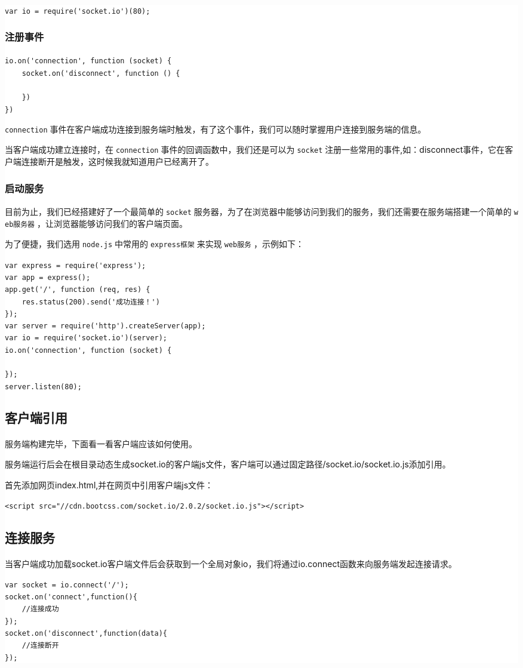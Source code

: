     
    
    var io = require('socket.io')(80);

###  注册事件

    
    
    io.on('connection', function (socket) {
        socket.on('disconnect', function () {
    
        })
    })

` connection ` 事件在客户端成功连接到服务端时触发，有了这个事件，我们可以随时掌握用户连接到服务端的信息。

当客户端成功建立连接时，在 ` connection ` 事件的回调函数中，我们还是可以为 ` socket `
注册一些常用的事件,如：disconnect事件，它在客户端连接断开是触发，这时候我就知道用户已经离开了。

###  启动服务

目前为止，我们已经搭建好了一个最简单的 ` socket ` 服务器，为了在浏览器中能够访问到我们的服务，我们还需要在服务端搭建一个简单的 ` web服务器
` ，让浏览器能够访问我们的客户端页面。

为了便捷，我们选用 ` node.js ` 中常用的 ` express框架 ` 来实现 ` web服务 ` ，示例如下：

    
    
    var express = require('express');
    var app = express();
    app.get('/', function (req, res) {
        res.status(200).send('成功连接！')
    });
    var server = require('http').createServer(app);
    var io = require('socket.io')(server);
    io.on('connection', function (socket) {
    
    });
    server.listen(80);

##  客户端引用

服务端构建完毕，下面看一看客户端应该如何使用。

服务端运行后会在根目录动态生成socket.io的客户端js文件，客户端可以通过固定路径/socket.io/socket.io.js添加引用。

首先添加网页index.html,并在网页中引用客户端js文件：

    
    
    <script src="//cdn.bootcss.com/socket.io/2.0.2/socket.io.js"></script>

##  连接服务

当客户端成功加载socket.io客户端文件后会获取到一个全局对象io，我们将通过io.connect函数来向服务端发起连接请求。

    
    
    var socket = io.connect('/');
    socket.on('connect',function(){
        //连接成功
    });
    socket.on('disconnect',function(data){
        //连接断开
    });
